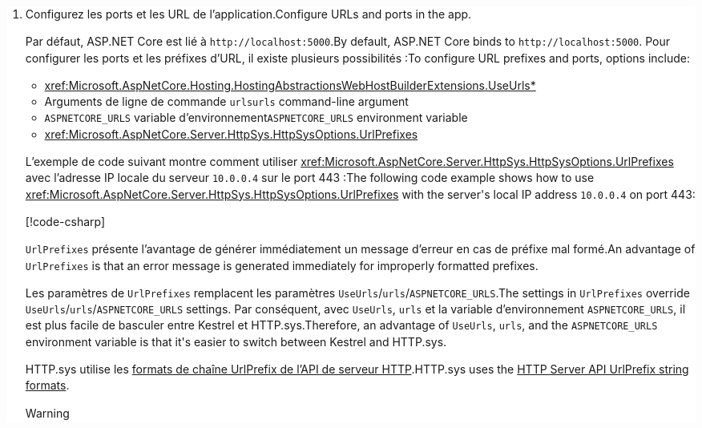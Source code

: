 1. <span data-ttu-id="2a07e-411">Configurez les ports et les URL de l’application.</span><span class="sxs-lookup"><span data-stu-id="2a07e-411">Configure URLs and ports in the app.</span></span>

   <span data-ttu-id="2a07e-412">Par défaut, ASP.NET Core est lié à `http://localhost:5000`.</span><span class="sxs-lookup"><span data-stu-id="2a07e-412">By default, ASP.NET Core binds to `http://localhost:5000`.</span></span> <span data-ttu-id="2a07e-413">Pour configurer les ports et les préfixes d’URL, il existe plusieurs possibilités :</span><span class="sxs-lookup"><span data-stu-id="2a07e-413">To configure URL prefixes and ports, options include:</span></span>

   * <xref:Microsoft.AspNetCore.Hosting.HostingAbstractionsWebHostBuilderExtensions.UseUrls*>
   * <span data-ttu-id="2a07e-414">Arguments de ligne de commande `urls`</span><span class="sxs-lookup"><span data-stu-id="2a07e-414">`urls` command-line argument</span></span>
   * <span data-ttu-id="2a07e-415">`ASPNETCORE_URLS` variable d’environnement</span><span class="sxs-lookup"><span data-stu-id="2a07e-415">`ASPNETCORE_URLS` environment variable</span></span>
   * <xref:Microsoft.AspNetCore.Server.HttpSys.HttpSysOptions.UrlPrefixes>

   <span data-ttu-id="2a07e-416">L’exemple de code suivant montre comment utiliser <xref:Microsoft.AspNetCore.Server.HttpSys.HttpSysOptions.UrlPrefixes> avec l’adresse IP locale du serveur `10.0.0.4` sur le port 443 :</span><span class="sxs-lookup"><span data-stu-id="2a07e-416">The following code example shows how to use <xref:Microsoft.AspNetCore.Server.HttpSys.HttpSysOptions.UrlPrefixes> with the server's local IP address `10.0.0.4` on port 443:</span></span>

   [!code-csharp[](httpsys/samples_snapshot/3.x/Program.cs?highlight=7)]

   <span data-ttu-id="2a07e-417">`UrlPrefixes` présente l’avantage de générer immédiatement un message d’erreur en cas de préfixe mal formé.</span><span class="sxs-lookup"><span data-stu-id="2a07e-417">An advantage of `UrlPrefixes` is that an error message is generated immediately for improperly formatted prefixes.</span></span>

   <span data-ttu-id="2a07e-418">Les paramètres de `UrlPrefixes` remplacent les paramètres `UseUrls`/`urls`/`ASPNETCORE_URLS`.</span><span class="sxs-lookup"><span data-stu-id="2a07e-418">The settings in `UrlPrefixes` override `UseUrls`/`urls`/`ASPNETCORE_URLS` settings.</span></span> <span data-ttu-id="2a07e-419">Par conséquent, avec `UseUrls`, `urls` et la variable d’environnement `ASPNETCORE_URLS`, il est plus facile de basculer entre Kestrel et HTTP.sys.</span><span class="sxs-lookup"><span data-stu-id="2a07e-419">Therefore, an advantage of `UseUrls`, `urls`, and the `ASPNETCORE_URLS` environment variable is that it's easier to switch between Kestrel and HTTP.sys.</span></span>

   <span data-ttu-id="2a07e-420">HTTP.sys utilise les [formats de chaîne UrlPrefix de l’API de serveur HTTP](/windows/win32/http/urlprefix-strings).</span><span class="sxs-lookup"><span data-stu-id="2a07e-420">HTTP.sys uses the [HTTP Server API UrlPrefix string formats](/windows/win32/http/urlprefix-strings).</span></span>

   > [!WARNING]
